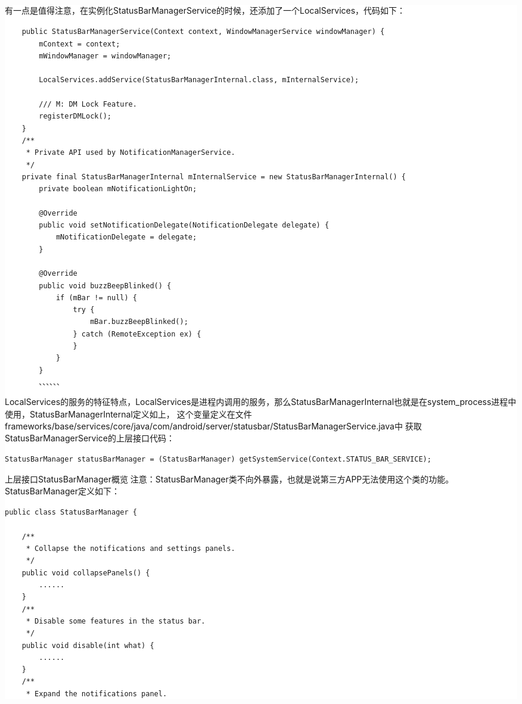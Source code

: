 有一点是值得注意，在实例化StatusBarManagerService的时候，还添加了一个LocalServices，代码如下：

```
    public StatusBarManagerService(Context context, WindowManagerService windowManager) {
        mContext = context;
        mWindowManager = windowManager;

        LocalServices.addService(StatusBarManagerInternal.class, mInternalService);

        /// M: DM Lock Feature.
        registerDMLock();
    }
    /**
     * Private API used by NotificationManagerService.
     */
    private final StatusBarManagerInternal mInternalService = new StatusBarManagerInternal() {
        private boolean mNotificationLightOn;

        @Override
        public void setNotificationDelegate(NotificationDelegate delegate) {
            mNotificationDelegate = delegate;
        }

        @Override
        public void buzzBeepBlinked() {
            if (mBar != null) {
                try {
                    mBar.buzzBeepBlinked();
                } catch (RemoteException ex) {
                }
            }
        }
        、、、、、、
```

LocalServices的服务的特征特点，LocalServices是进程内调用的服务，那么StatusBarManagerInternal也就是在system_process进程中使用，StatusBarManagerInternal定义如上，
这个变量定义在文件frameworks/base/services/core/java/com/android/server/statusbar/StatusBarManagerService.java中
获取StatusBarManagerService的上层接口代码：

```
StatusBarManager statusBarManager = (StatusBarManager) getSystemService(Context.STATUS_BAR_SERVICE);
```

上层接口StatusBarManager概览
注意：StatusBarManager类不向外暴露，也就是说第三方APP无法使用这个类的功能。
StatusBarManager定义如下：

```
public class StatusBarManager {

    /**
     * Collapse the notifications and settings panels.
     */
    public void collapsePanels() {
        ......
    }
    /**
     * Disable some features in the status bar.
     */
    public void disable(int what) {
        ......
    }
    /**
     * Expand the notifications panel.
```